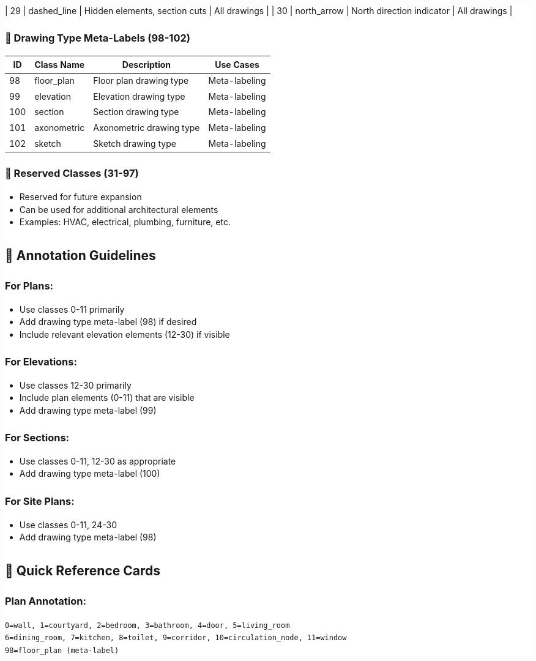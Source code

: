 | 29 | dashed_line | Hidden elements, section cuts | All drawings |
| 30 | north_arrow | North direction indicator | All drawings |

### **📐 Drawing Type Meta-Labels (98-102)**
| ID | Class Name | Description | Use Cases |
|----|------------|-------------|-----------|
| 98 | floor_plan | Floor plan drawing type | Meta-labeling |
| 99 | elevation | Elevation drawing type | Meta-labeling |
| 100 | section | Section drawing type | Meta-labeling |
| 101 | axonometric | Axonometric drawing type | Meta-labeling |
| 102 | sketch | Sketch drawing type | Meta-labeling |

### **🔧 Reserved Classes (31-97)**
- Reserved for future expansion
- Can be used for additional architectural elements
- Examples: HVAC, electrical, plumbing, furniture, etc.

## **📝 Annotation Guidelines**

### **For Plans:**
- Use classes 0-11 primarily
- Add drawing type meta-label (98) if desired
- Include relevant elevation elements (12-30) if visible

### **For Elevations:**
- Use classes 12-30 primarily
- Include plan elements (0-11) that are visible
- Add drawing type meta-label (99)

### **For Sections:**
- Use classes 0-11, 12-30 as appropriate
- Add drawing type meta-label (100)

### **For Site Plans:**
- Use classes 0-11, 24-30
- Add drawing type meta-label (98)

## **🎯 Quick Reference Cards**

### **Plan Annotation:**
```
0=wall, 1=courtyard, 2=bedroom, 3=bathroom, 4=door, 5=living_room
6=dining_room, 7=kitchen, 8=toilet, 9=corridor, 10=circulation_node, 11=window
98=floor_plan (meta-label)
```
